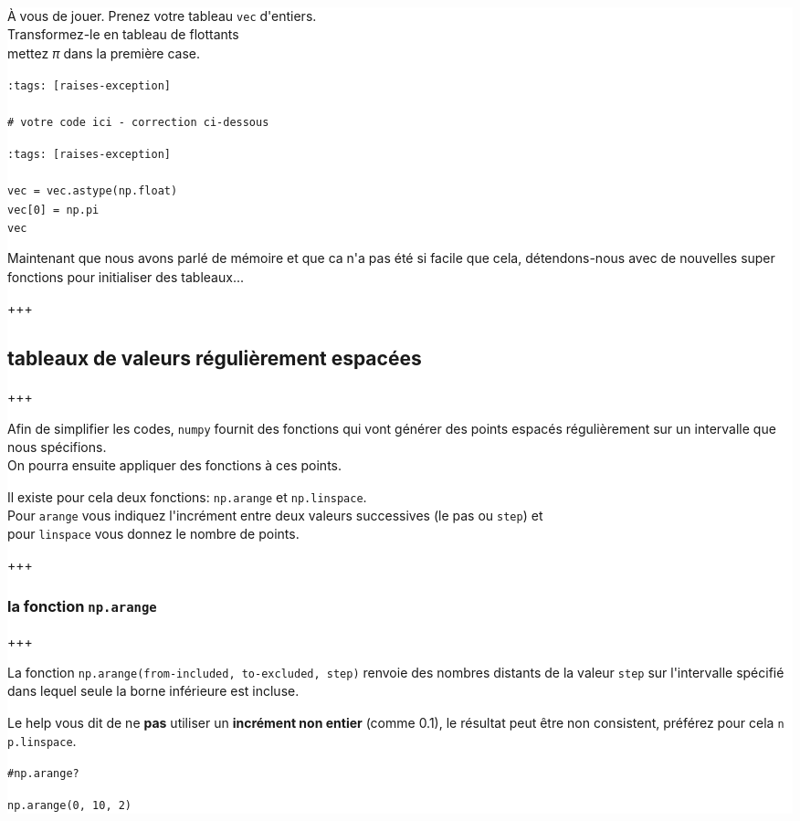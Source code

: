 À vous de jouer. Prenez votre tableau `vec` d'entiers.  
Transformez-le en tableau de flottants  
mettez $\pi$ dans la première case.

```{code-cell} ipython3
:tags: [raises-exception]

# votre code ici - correction ci-dessous
```

```{code-cell} ipython3
:tags: [raises-exception]

vec = vec.astype(np.float)
vec[0] = np.pi
vec
```

```{code-cell} ipython3

```

Maintenant que nous avons parlé de mémoire et que ca n'a pas été si facile que cela, détendons-nous avec de nouvelles super fonctions pour initialiser des tableaux...

+++

## tableaux de valeurs régulièrement espacées

+++

Afin de simplifier les codes, `numpy` fournit des fonctions qui vont générer des points espacés régulièrement sur un intervalle que nous spécifions.  
On pourra ensuite appliquer des fonctions à ces points.

Il existe pour cela deux fonctions: `np.arange` et `np.linspace`.  
Pour `arange` vous indiquez l'incrément entre deux valeurs successives (le pas ou `step`) et  
pour `linspace` vous donnez le nombre de points.

+++

### la fonction `np.arange`

+++

La fonction `np.arange(from-included, to-excluded, step)` renvoie des nombres distants de la valeur `step` sur l'intervalle spécifié dans lequel seule la borne inférieure est incluse.

Le help vous dit de ne **pas** utiliser un **incrément non entier** (comme 0.1), le résultat peut être non consistent, préférez pour cela `np.linspace`.

```{code-cell} ipython3
#np.arange?
```

```{code-cell} ipython3
np.arange(0, 10, 2)
```
